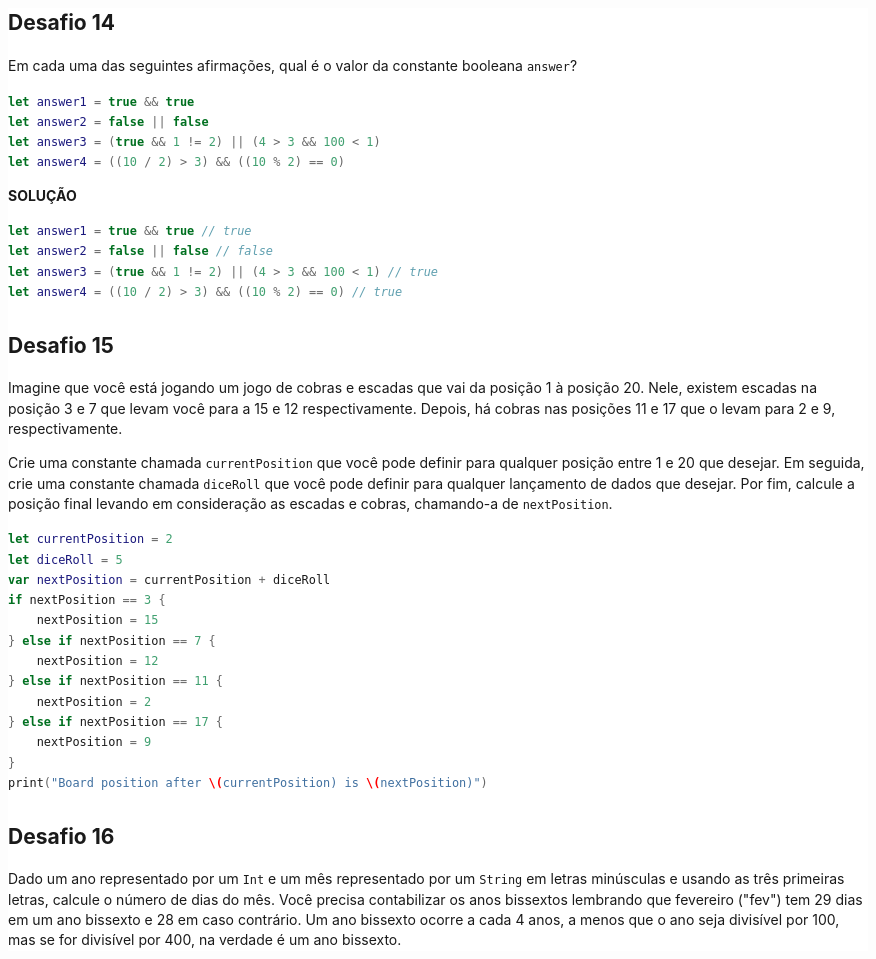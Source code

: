 ## Desafio 14

Em cada uma das seguintes afirmações, qual é o valor da constante booleana `answer`?

```swift
let answer1 = true && true
let answer2 = false || false
let answer3 = (true && 1 != 2) || (4 > 3 && 100 < 1)
let answer4 = ((10 / 2) > 3) && ((10 % 2) == 0)
```

**SOLUÇÃO**

```swift
let answer1 = true && true // true
let answer2 = false || false // false
let answer3 = (true && 1 != 2) || (4 > 3 && 100 < 1) // true
let answer4 = ((10 / 2) > 3) && ((10 % 2) == 0) // true
```

## Desafio 15

Imagine que você está jogando um jogo de cobras e escadas que vai da posição 1 à posição 20. Nele, existem escadas na posição 3 e 7 que levam você para a 15 e 12 respectivamente. Depois, há cobras nas posições 11 e 17 que o levam para 2 e 9, respectivamente.

Crie uma constante chamada `currentPosition` que você pode definir para qualquer posição entre 1 e 20 que desejar. Em seguida, crie uma constante chamada `diceRoll` que você pode definir para qualquer lançamento de dados que desejar. Por fim, calcule a posição final levando em consideração as escadas e cobras, chamando-a de `nextPosition`.

```swift
let currentPosition = 2
let diceRoll = 5
var nextPosition = currentPosition + diceRoll
if nextPosition == 3 {
    nextPosition = 15
} else if nextPosition == 7 {
    nextPosition = 12
} else if nextPosition == 11 {
    nextPosition = 2
} else if nextPosition == 17 {
    nextPosition = 9
}
print("Board position after \(currentPosition) is \(nextPosition)")
```

## Desafio 16

Dado um ano representado por um `Int` e um mês representado por um `String` em letras minúsculas e usando as três primeiras letras, calcule o número de dias do mês. Você precisa contabilizar os anos bissextos lembrando que fevereiro ("fev") tem 29 dias em um ano bissexto e 28 em caso contrário. Um ano bissexto ocorre a cada 4 anos, a menos que o ano seja divisível por 100, mas se for divisível por 400, na verdade é um ano bissexto.
